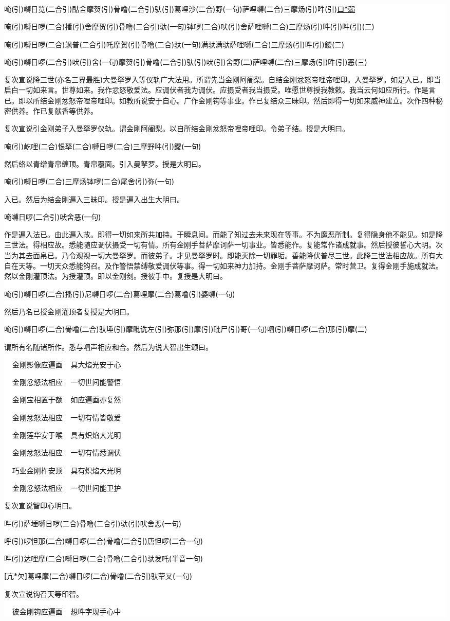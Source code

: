 唵(引)嚩日览(二合引)酤舍摩贺(引)骨噜(二合引)驮(引)葛哩沙(二合)野(一句)萨哩嚩(二合)三摩炀(引)吽(引)[口\*弱](二)

唵(引)嚩日啰(二合)播(引)舍摩贺(引)骨噜(二合引)驮(一句)钵啰(二合)吠(引)舍萨哩嚩(二合)三摩炀(引)吽(引)吽(引)(二)

唵(引)嚩日啰(二合)飒普(二合引)吒摩贺(引)骨噜(二合)驮(一句)满驮满驮萨哩嚩(二合)三摩炀(引)吽(引)鑁(二)

唵(引)嚩日啰(二合引)吠(引)舍(一句)摩贺(引)骨噜(二合引)驮(引)吠(引)舍野(二)萨哩嚩(二合)三摩炀(引)吽(引)恶(三)

复次宣说降三世(亦名三界最胜)大曼拏罗入等仪轨广大法用。所谓先当金刚阿阇梨。自结金刚忿怒帝哩帝哩印。入曼拏罗。如是入已。即当启白一切如来言。世尊如来。我作忿怒敬爱法。应调伏者我为调伏。应摄受者我当摄受。唯愿世尊授我教敕。我当云何如应所行。作是言已。即以所结金刚忿怒帝哩帝哩印。如教所说安于自心。广作金刚钩等事业。作已复结众三昧印。然后即得一切如来威神建立。次作四种秘密供养。作已复献香等供养。

复次宣说引金刚弟子入曼拏罗仪轨。谓金刚阿阇梨。以自所结金刚忿怒帝哩帝哩印。令弟子结。授是大明曰。

唵(引)屹哩(二合)恨拏(二合)嚩日啰(二合)三摩野吽(引)鑁(一句)

然后络以青缯青帛缠顶。青帛覆面。引入曼拏罗。授是大明曰。

唵(引)嚩日啰(二合)三摩炀钵啰(二合)尾舍(引)弥(一句)

入已。然后为结金刚遍入三昧印。授是遍入出生大明曰。

唵嚩日啰(二合引)吠舍恶(一句)

作是遍入法已。由此遍入故。即得一切如来所共加持。于瞬息间。而能了知过去未来现在等事。不为魔恶所制。复得隐身他不能见。如是降三世法。得相应故。悉能随应调伏摄受一切有情。所有金刚手菩萨摩诃萨一切事业。皆悉能作。复能常作诸成就事。然后授彼誓心大明。次当为其去面帛已。乃令观视一切大曼拏罗。而彼弟子。才见曼拏罗时。即能灭除一切罪垢。善能降伏普尽三世。此降三世法相应故。所有大自在天等。一切天众悉能钩召。及作警悟禁缚敬爱调伏等事。得一切如来神力加持。金刚手菩萨摩诃萨。常时营卫。复得金刚手施成就法。然以金刚灌顶法。为授灌顶。即以金刚剑。授彼手中。复授是大明曰。

唵(引)嚩日啰(二合)播(引)尼嚩日啰(二合)葛哩摩(二合)葛噜(引)婆嚩(一句)

然后乃名已授金刚灌顶者复授是大明曰。

唵(引)嚩日啰(二合)骨噜(二合)驮埵(引)摩毗诜左(引)弥那(引)摩(引)毗尸(引)哥(一句)呬(引)嚩日啰(二合)那(引)摩(二)

谓所有名随诸所作。悉与呬声相应和合。然后为说大智出生颂曰。

&nbsp;&nbsp;&nbsp;&nbsp;金刚影像应遍画&nbsp;&nbsp;&nbsp;&nbsp;具大焰光安于心

&nbsp;&nbsp;&nbsp;&nbsp;金刚忿怒法相应&nbsp;&nbsp;&nbsp;&nbsp;一切世间能警悟

&nbsp;&nbsp;&nbsp;&nbsp;金刚宝相置于额&nbsp;&nbsp;&nbsp;&nbsp;如应遍画亦复然

&nbsp;&nbsp;&nbsp;&nbsp;金刚忿怒法相应&nbsp;&nbsp;&nbsp;&nbsp;一切有情皆敬爱

&nbsp;&nbsp;&nbsp;&nbsp;金刚莲华安于喉&nbsp;&nbsp;&nbsp;&nbsp;具有炽焰大光明

&nbsp;&nbsp;&nbsp;&nbsp;金刚忿怒法相应&nbsp;&nbsp;&nbsp;&nbsp;一切有情悉调伏

&nbsp;&nbsp;&nbsp;&nbsp;巧业金刚杵安顶&nbsp;&nbsp;&nbsp;&nbsp;具有炽焰大光明

&nbsp;&nbsp;&nbsp;&nbsp;金刚忿怒法相应&nbsp;&nbsp;&nbsp;&nbsp;一切世间能卫护


复次宣说智印心明曰。

吽(引)萨埵嚩日啰(二合)骨噜(二合引)驮(引)吠舍恶(一句)

呼(引)啰怛那(二合)嚩日啰(二合)骨噜(二合引)唐怛啰(二合一句)

吽(引)达哩摩(二合)嚩日啰(二合)骨噜(二合引)驮发吒(半音一句)

[亢\*欠]葛哩摩(二合)嚩日啰(二合)骨噜(二合引)驮荦叉(一句)

复次宣说钩召天等印智。

&nbsp;&nbsp;&nbsp;&nbsp;彼金刚钩应遍画&nbsp;&nbsp;&nbsp;&nbsp;想吽字现手心中
